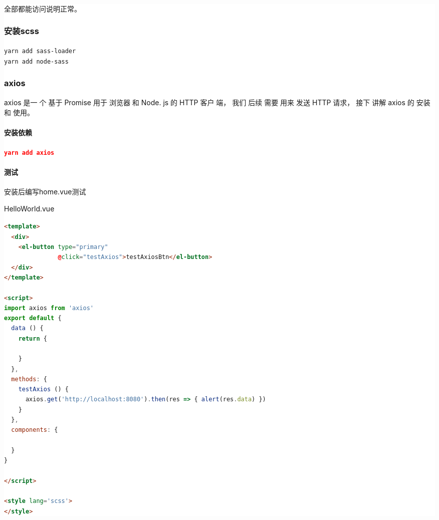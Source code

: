 全部都能访问说明正常。



### 安装scss

~~~bash
yarn add sass-loader
yarn add node-sass
~~~



### axios

axios 是一 个 基于 Promise 用于 浏览器 和 Node. js 的 HTTP 客户 端， 我们 后续 需要 用来 发送 HTTP 请求， 接下 讲解 axios 的 安装 和 使用。

#### 安装依赖

```json
yarn add axios
```

#### 测试

安装后编写home.vue测试

HelloWorld.vue

```html
<template>
  <div>
    <el-button type="primary"
               @click="testAxios">testAxiosBtn</el-button>
  </div>
</template>

<script>
import axios from 'axios'
export default {
  data () {
    return {

    }
  },
  methods: {
    testAxios () {
      axios.get('http://localhost:8080').then(res => { alert(res.data) })
    }
  },
  components: {

  }
}

</script>

<style lang='scss'>
</style>
```
